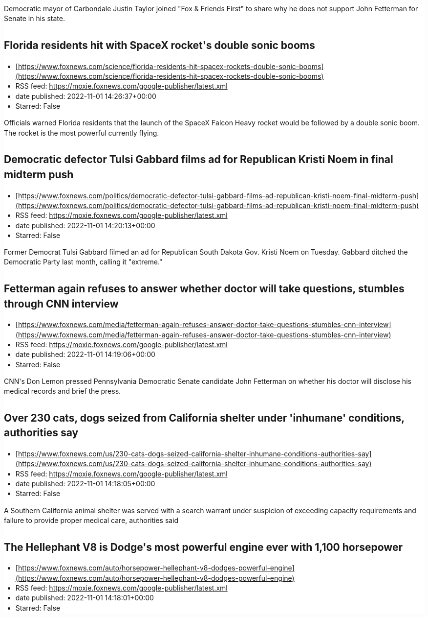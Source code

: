 Democratic mayor of Carbondale Justin Taylor joined "Fox & Friends First" to share why he does not support John Fetterman for Senate in his state.

## Florida residents hit with SpaceX rocket's double sonic booms
 - [https://www.foxnews.com/science/florida-residents-hit-spacex-rockets-double-sonic-booms](https://www.foxnews.com/science/florida-residents-hit-spacex-rockets-double-sonic-booms)
 - RSS feed: https://moxie.foxnews.com/google-publisher/latest.xml
 - date published: 2022-11-01 14:26:37+00:00
 - Starred: False

Officials warned Florida residents that the launch of the SpaceX Falcon Heavy rocket would be followed by a double sonic boom. The rocket is the most powerful currently flying.

## Democratic defector Tulsi Gabbard films ad for Republican Kristi Noem in final midterm push
 - [https://www.foxnews.com/politics/democratic-defector-tulsi-gabbard-films-ad-republican-kristi-noem-final-midterm-push](https://www.foxnews.com/politics/democratic-defector-tulsi-gabbard-films-ad-republican-kristi-noem-final-midterm-push)
 - RSS feed: https://moxie.foxnews.com/google-publisher/latest.xml
 - date published: 2022-11-01 14:20:13+00:00
 - Starred: False

Former Democrat Tulsi Gabbard filmed an ad for Republican South Dakota Gov. Kristi Noem on Tuesday. Gabbard ditched the Democratic Party last month, calling it "extreme."

## Fetterman again refuses to answer whether doctor will take questions, stumbles through CNN interview
 - [https://www.foxnews.com/media/fetterman-again-refuses-answer-doctor-take-questions-stumbles-cnn-interview](https://www.foxnews.com/media/fetterman-again-refuses-answer-doctor-take-questions-stumbles-cnn-interview)
 - RSS feed: https://moxie.foxnews.com/google-publisher/latest.xml
 - date published: 2022-11-01 14:19:06+00:00
 - Starred: False

CNN's Don Lemon pressed Pennsylvania Democratic Senate candidate John Fetterman on whether his doctor will disclose his medical records and brief the press.

## Over 230 cats, dogs seized from California shelter under 'inhumane' conditions, authorities say
 - [https://www.foxnews.com/us/230-cats-dogs-seized-california-shelter-inhumane-conditions-authorities-say](https://www.foxnews.com/us/230-cats-dogs-seized-california-shelter-inhumane-conditions-authorities-say)
 - RSS feed: https://moxie.foxnews.com/google-publisher/latest.xml
 - date published: 2022-11-01 14:18:05+00:00
 - Starred: False

A Southern California animal shelter was served with a search warrant under suspicion of exceeding capacity requirements and failure to provide proper medical care, authorities said

## The Hellephant V8 is Dodge's most powerful engine ever with 1,100 horsepower
 - [https://www.foxnews.com/auto/horsepower-hellephant-v8-dodges-powerful-engine](https://www.foxnews.com/auto/horsepower-hellephant-v8-dodges-powerful-engine)
 - RSS feed: https://moxie.foxnews.com/google-publisher/latest.xml
 - date published: 2022-11-01 14:18:01+00:00
 - Starred: False
